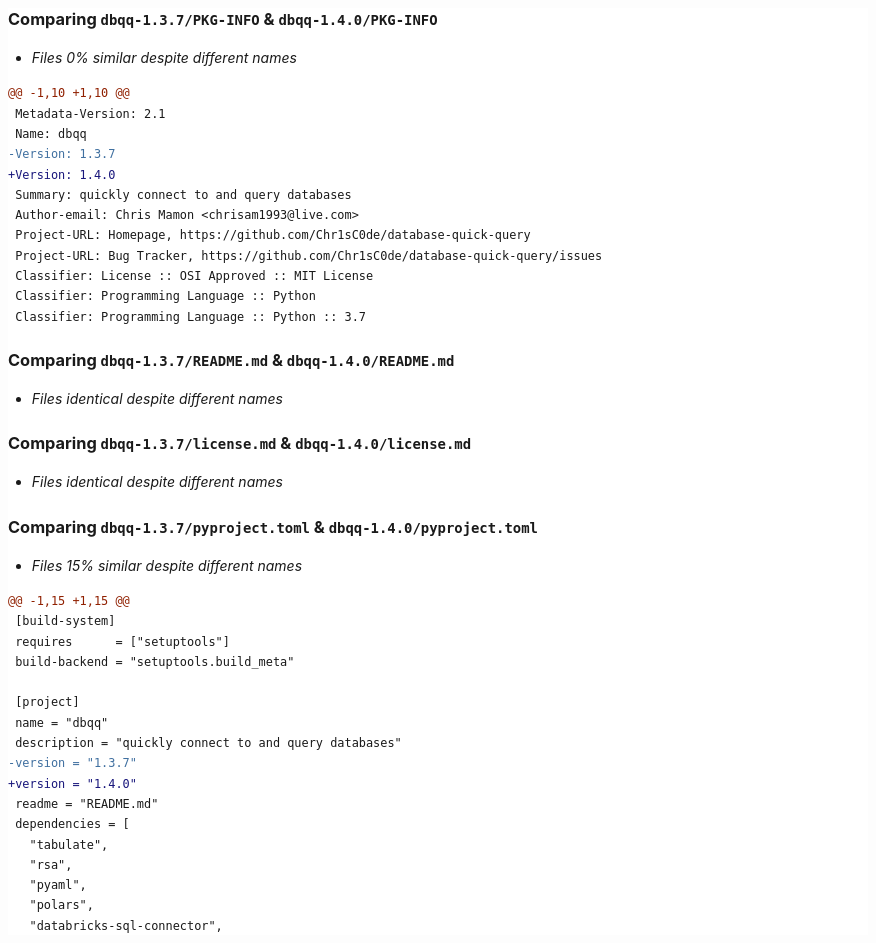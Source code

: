 ### Comparing `dbqq-1.3.7/PKG-INFO` & `dbqq-1.4.0/PKG-INFO`

 * *Files 0% similar despite different names*

```diff
@@ -1,10 +1,10 @@
 Metadata-Version: 2.1
 Name: dbqq
-Version: 1.3.7
+Version: 1.4.0
 Summary: quickly connect to and query databases
 Author-email: Chris Mamon <chrisam1993@live.com>
 Project-URL: Homepage, https://github.com/Chr1sC0de/database-quick-query
 Project-URL: Bug Tracker, https://github.com/Chr1sC0de/database-quick-query/issues
 Classifier: License :: OSI Approved :: MIT License
 Classifier: Programming Language :: Python
 Classifier: Programming Language :: Python :: 3.7
```

### Comparing `dbqq-1.3.7/README.md` & `dbqq-1.4.0/README.md`

 * *Files identical despite different names*

### Comparing `dbqq-1.3.7/license.md` & `dbqq-1.4.0/license.md`

 * *Files identical despite different names*

### Comparing `dbqq-1.3.7/pyproject.toml` & `dbqq-1.4.0/pyproject.toml`

 * *Files 15% similar despite different names*

```diff
@@ -1,15 +1,15 @@
 [build-system]
 requires      = ["setuptools"]
 build-backend = "setuptools.build_meta"
 
 [project]
 name = "dbqq"
 description = "quickly connect to and query databases"
-version = "1.3.7"
+version = "1.4.0"
 readme = "README.md"
 dependencies = [
   "tabulate",
   "rsa",
   "pyaml",
   "polars",
   "databricks-sql-connector",
```
